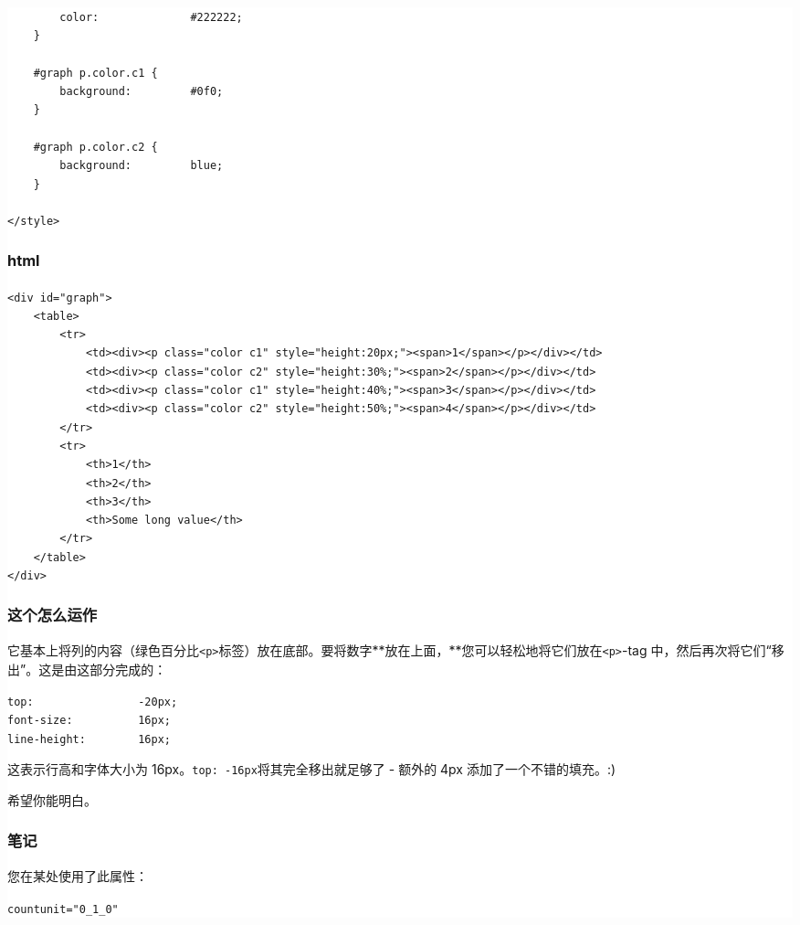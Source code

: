 ```
        color:              #222222;
    }

    #graph p.color.c1 {
        background:         #0f0;
    }

    #graph p.color.c2 {
        background:         blue;
    }​

</style> 
```

### html

```
<div id="graph">
    <table>
        <tr>
            <td><div><p class="color c1" style="height:20px;"><span>1</span></p></div></td>
            <td><div><p class="color c2" style="height:30%;"><span>2</span></p></div></td>
            <td><div><p class="color c1" style="height:40%;"><span>3</span></p></div></td>
            <td><div><p class="color c2" style="height:50%;"><span>4</span></p></div></td>
        </tr>
        <tr>
            <th>1</th>
            <th>2</th>
            <th>3</th>
            <th>Some long value</th>
        </tr>
    </table>
</div> 
```

### 这个怎么运作

它基本上将列的内容（绿色百分比`<p>`标签）放在底部。要将数字**放在上面，**您可以轻松地将它们放在`<p>`-tag 中，然后再次将它们“移出”。这是由这部分完成的：

```
top:                -20px;
font-size:          16px;
line-height:        16px; 
```

这表示行高和字体大小为 16px。`top: -16px`将其完全移出就足够了 - 额外的 4px 添加了一个不错的填充。:)

希望你能明白。

### 笔记

您在某处使用了此属性：

```
countunit="0_1_0" 
```
